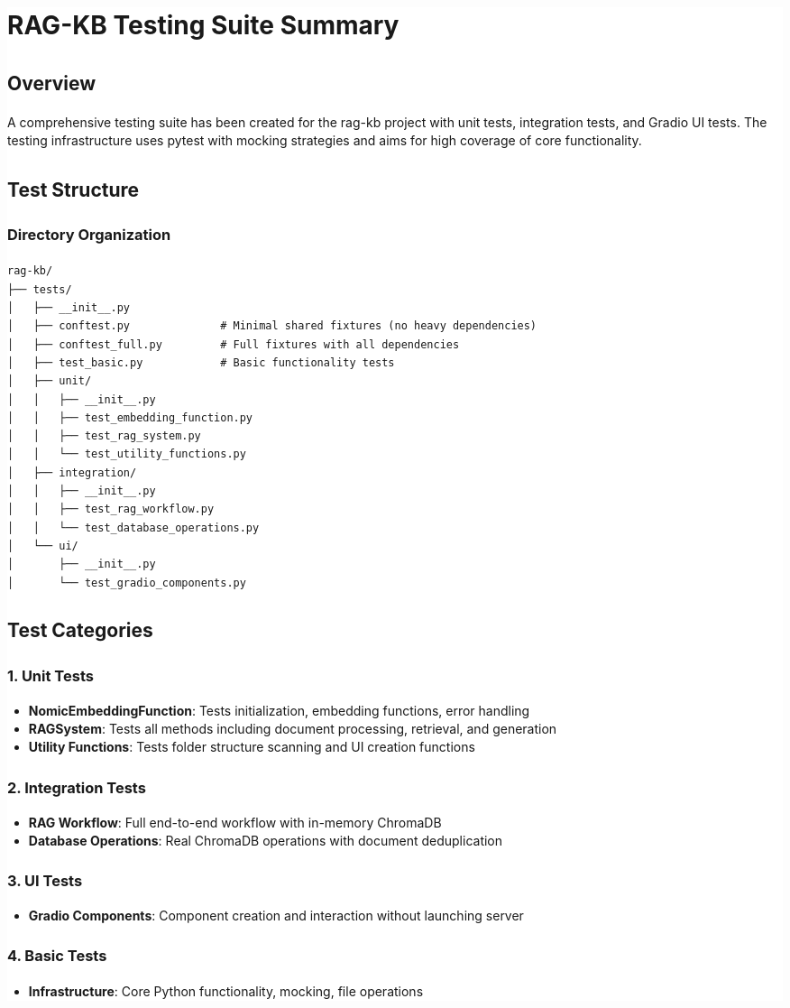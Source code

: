 # RAG-KB Testing Suite Summary

## Overview
A comprehensive testing suite has been created for the rag-kb project with unit tests, integration tests, and Gradio UI tests. The testing infrastructure uses pytest with mocking strategies and aims for high coverage of core functionality.

## Test Structure

### Directory Organization
```
rag-kb/
├── tests/
│   ├── __init__.py
│   ├── conftest.py              # Minimal shared fixtures (no heavy dependencies)
│   ├── conftest_full.py         # Full fixtures with all dependencies
│   ├── test_basic.py            # Basic functionality tests
│   ├── unit/
│   │   ├── __init__.py
│   │   ├── test_embedding_function.py
│   │   ├── test_rag_system.py
│   │   └── test_utility_functions.py
│   ├── integration/
│   │   ├── __init__.py
│   │   ├── test_rag_workflow.py
│   │   └── test_database_operations.py
│   └── ui/
│       ├── __init__.py
│       └── test_gradio_components.py
```

## Test Categories

### 1. Unit Tests
- **NomicEmbeddingFunction**: Tests initialization, embedding functions, error handling
- **RAGSystem**: Tests all methods including document processing, retrieval, and generation
- **Utility Functions**: Tests folder structure scanning and UI creation functions

### 2. Integration Tests
- **RAG Workflow**: Full end-to-end workflow with in-memory ChromaDB
- **Database Operations**: Real ChromaDB operations with document deduplication

### 3. UI Tests
- **Gradio Components**: Component creation and interaction without launching server

### 4. Basic Tests
- **Infrastructure**: Core Python functionality, mocking, file operations
